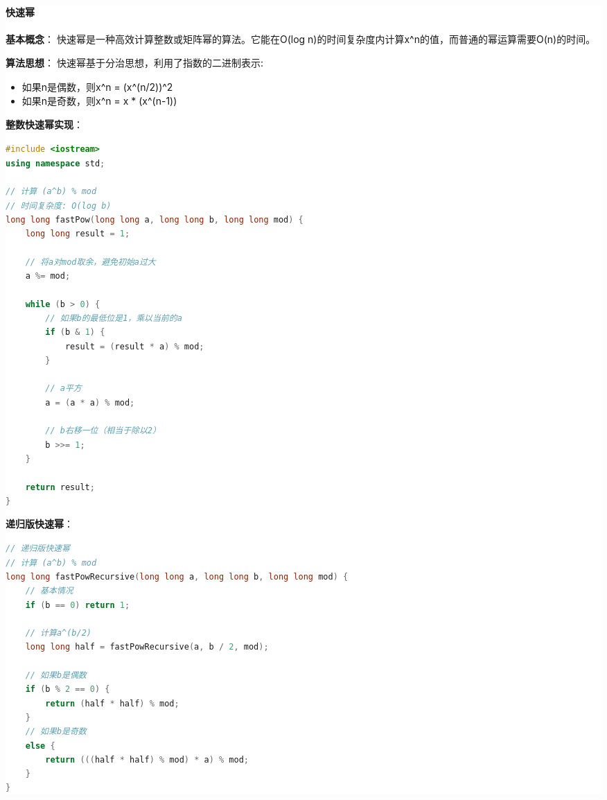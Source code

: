 #### 快速幂

**基本概念**：
快速幂是一种高效计算整数或矩阵幂的算法。它能在O(log n)的时间复杂度内计算x^n的值，而普通的幂运算需要O(n)的时间。

**算法思想**：
快速幂基于分治思想，利用了指数的二进制表示:
- 如果n是偶数，则x^n = (x^(n/2))^2
- 如果n是奇数，则x^n = x * (x^(n-1))

**整数快速幂实现**：
```cpp
#include <iostream>
using namespace std;

// 计算 (a^b) % mod
// 时间复杂度: O(log b)
long long fastPow(long long a, long long b, long long mod) {
    long long result = 1;
    
    // 将a对mod取余，避免初始a过大
    a %= mod;
    
    while (b > 0) {
        // 如果b的最低位是1，乘以当前的a
        if (b & 1) {
            result = (result * a) % mod;
        }
        
        // a平方
        a = (a * a) % mod;
        
        // b右移一位（相当于除以2）
        b >>= 1;
    }
    
    return result;
}
```

**递归版快速幂**：
```cpp
// 递归版快速幂
// 计算 (a^b) % mod
long long fastPowRecursive(long long a, long long b, long long mod) {
    // 基本情况
    if (b == 0) return 1;
    
    // 计算a^(b/2)
    long long half = fastPowRecursive(a, b / 2, mod);
    
    // 如果b是偶数
    if (b % 2 == 0) {
        return (half * half) % mod;
    } 
    // 如果b是奇数
    else {
        return (((half * half) % mod) * a) % mod;
    }
}
```
